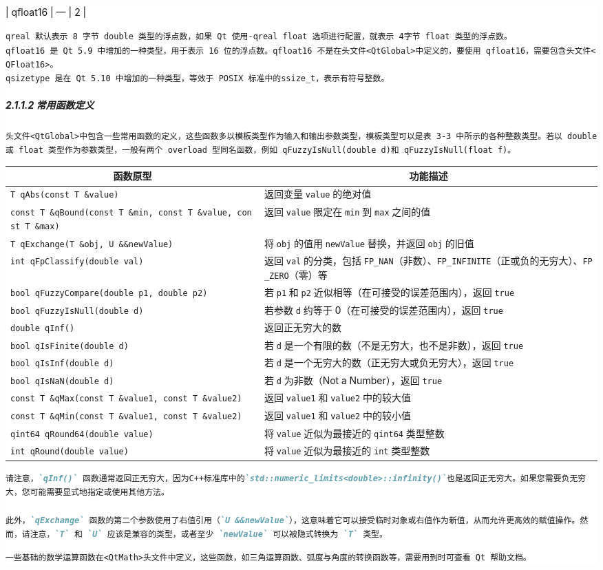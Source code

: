 | qfloat16    | —                      | 2      |

```
qreal 默认表示 8 字节 double 类型的浮点数，如果 Qt 使用-qreal float 选项进行配置，就表示 4字节 float 类型的浮点数。
qfloat16 是 Qt 5.9 中增加的一种类型，用于表示 16 位的浮点数。qfloat16 不是在头文件<QtGlobal>中定义的，要使用 qfloat16，需要包含头文件<QFloat16>。
qsizetype 是在 Qt 5.10 中增加的一种类型，等效于 POSIX 标准中的ssize_t，表示有符号整数。
```

##### 2.1.1.2 常用函数定义

```
头文件<QtGlobal>中包含一些常用函数的定义，这些函数多以模板类型作为输入和输出参数类型，模板类型可以是表 3-3 中所示的各种整数类型。若以 double 或 float 类型作为参数类型，一般有两个 overload 型同名函数，例如 qFuzzyIsNull(double d)和 qFuzzyIsNull(float f)。
```

| 函数原型                                                     | 功能描述                                                     |
| ------------------------------------------------------------ | ------------------------------------------------------------ |
| `T qAbs(const T &value)`                                     | 返回变量 `value` 的绝对值                                    |
| `const T &qBound(const T &min, const T &value, const T &max)` | 返回 `value` 限定在 `min` 到 `max` 之间的值                  |
| `T qExchange(T &obj, U &&newValue)`                          | 将 `obj` 的值用 `newValue` 替换，并返回 `obj` 的旧值         |
| `int qFpClassify(double val)`                                | 返回 `val` 的分类，包括 `FP_NAN`（非数）、`FP_INFINITE`（正或负的无穷大）、`FP_ZERO`（零）等 |
| `bool qFuzzyCompare(double p1, double p2)`                   | 若 `p1` 和 `p2` 近似相等（在可接受的误差范围内），返回 `true` |
| `bool qFuzzyIsNull(double d)`                                | 若参数 `d` 约等于 0（在可接受的误差范围内），返回 `true`     |
| `double qInf()`                                              | 返回正无穷大的数                                             |
| `bool qIsFinite(double d)`                                   | 若 `d` 是一个有限的数（不是无穷大，也不是非数），返回 `true` |
| `bool qIsInf(double d)`                                      | 若 `d` 是一个无穷大的数（正无穷大或负无穷大），返回 `true`   |
| `bool qIsNaN(double d)`                                      | 若 `d` 为非数（Not a Number），返回 `true`                   |
| `const T &qMax(const T &value1, const T &value2)`            | 返回 `value1` 和 `value2` 中的较大值                         |
| `const T &qMin(const T &value1, const T &value2)`            | 返回 `value1` 和 `value2` 中的较小值                         |
| `qint64 qRound64(double value)`                              | 将 `value` 近似为最接近的 `qint64` 类型整数                  |
| `int qRound(double value)`                                   | 将 `value` 近似为最接近的 `int` 类型整数                     |

```markdown
请注意，`qInf()` 函数通常返回正无穷大，因为C++标准库中的`std::numeric_limits<double>::infinity()`也是返回正无穷大。如果您需要负无穷大，您可能需要显式地指定或使用其他方法。

此外，`qExchange` 函数的第二个参数使用了右值引用（`U &&newValue`），这意味着它可以接受临时对象或右值作为新值，从而允许更高效的赋值操作。然而，请注意，`T` 和 `U` 应该是兼容的类型，或者至少 `newValue` 可以被隐式转换为 `T` 类型。
```

```
一些基础的数学运算函数在<QtMath>头文件中定义，这些函数，如三角运算函数、弧度与角度的转换函数等，需要用到时可查看 Qt 帮助文档。
```
